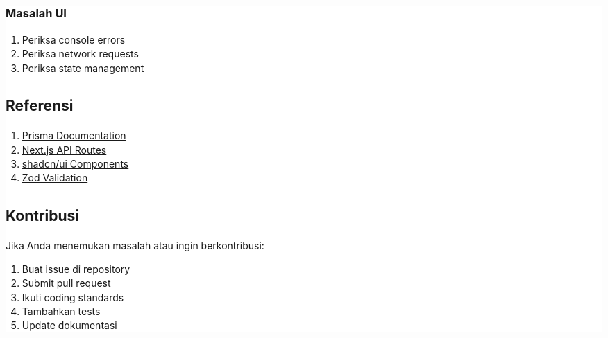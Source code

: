 ### Masalah UI
1. Periksa console errors
2. Periksa network requests
3. Periksa state management

## Referensi

1. [Prisma Documentation](https://www.prisma.io/docs)
2. [Next.js API Routes](https://nextjs.org/docs/api-routes/introduction)
3. [shadcn/ui Components](https://ui.shadcn.com)
4. [Zod Validation](https://zod.dev)

## Kontribusi

Jika Anda menemukan masalah atau ingin berkontribusi:
1. Buat issue di repository
2. Submit pull request
3. Ikuti coding standards
4. Tambahkan tests
5. Update dokumentasi
